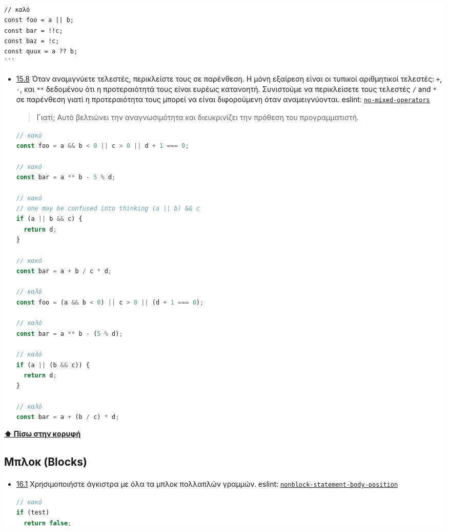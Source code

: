     // καλό
    const foo = a || b;
    const bar = !!c;
    const baz = !c;
    const quux = a ?? b;
    ```

  <a name="comparison--no-mixed-operators"></a>
  - [15.8](#comparison--no-mixed-operators) Όταν αναμιγνύετε τελεστές, περικλείστε τους σε παρένθεση. Η μόνη εξαίρεση είναι οι τυπικοί αριθμητικοί τελεστές: `+`, `-`, και `**` δεδομένου ότι η προτεραιότητά τους είναι ευρέως κατανοητή. Συνιστούμε να περικλείσετε τους τελεστές `/` and `*` σε παρένθεση γιατί η προτεραιότητα τους μπορεί να είναι διφορούμενη όταν αναμειγνύονται.
  eslint: [`no-mixed-operators`](https://eslint.org/docs/rules/no-mixed-operators)

    > Γιατί; Αυτό βελτιώνει την αναγνωσιμότητα και διευκρινίζει την πρόθεση του προγραμματιστή.

    ```javascript
    // κακό
    const foo = a && b < 0 || c > 0 || d + 1 === 0;

    // κακό
    const bar = a ** b - 5 % d;

    // κακό
    // one may be confused into thinking (a || b) && c
    if (a || b && c) {
      return d;
    }

    // κακό
    const bar = a + b / c * d;

    // καλό
    const foo = (a && b < 0) || c > 0 || (d + 1 === 0);

    // καλό
    const bar = a ** b - (5 % d);

    // καλό
    if (a || (b && c)) {
      return d;
    }

    // καλό
    const bar = a + (b / c) * d;
    ```

**[⬆ Πίσω στην κορυφή](#πίνακας-περιεχομένων)**

## Μπλοκ (Blocks)

  <a name="blocks--braces"></a><a name="16.1"></a>
  - [16.1](#blocks--braces) Χρησιμοποιήστε άγκιστρα με όλα τα μπλοκ πολλαπλών γραμμών. eslint: [`nonblock-statement-body-position`](https://eslint.org/docs/rules/nonblock-statement-body-position)

    ```javascript
    // κακό
    if (test)
      return false;
